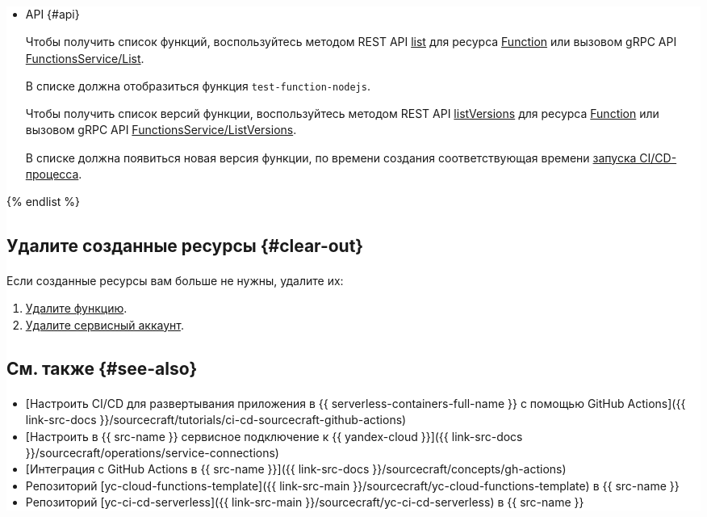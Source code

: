 - API {#api}

  Чтобы получить список функций, воспользуйтесь методом REST API [list](../../functions/functions/api-ref/Function/list.md) для ресурса [Function](../../functions/functions/api-ref/Function/index.md) или вызовом gRPC API [FunctionsService/List](../../functions/functions/api-ref/grpc/Function/list.md).

  В списке должна отобразиться функция `test-function-nodejs`.

  Чтобы получить список версий функции, воспользуйтесь методом REST API [listVersions](../../functions/functions/api-ref/Function/listVersions.md) для ресурса [Function](../../functions/functions/api-ref/Function/index.md) или вызовом gRPC API [FunctionsService/ListVersions](../../functions/functions/api-ref/grpc/Function/listVersions.md).

  В списке должна появиться новая версия функции, по времени создания соответствующая времени [запуска CI/CD-процесса](#check-ci-cd).

{% endlist %}

## Удалите созданные ресурсы {#clear-out}

Если созданные ресурсы вам больше не нужны, удалите их:

1. [Удалите функцию](../../functions/operations/function/function-delete.md).
1. [Удалите сервисный аккаунт](../../iam/operations/sa/delete.md).

## См. также {#see-also}

* [Настроить CI/CD для развертывания приложения в {{ serverless-containers-full-name }} с помощью GitHub Actions]({{ link-src-docs }}/sourcecraft/tutorials/ci-cd-sourcecraft-github-actions)
* [Настроить в {{ src-name }} сервисное подключение к {{ yandex-cloud }}]({{ link-src-docs }}/sourcecraft/operations/service-connections)
* [Интеграция с GitHub Actions в {{ src-name }}]({{ link-src-docs }}/sourcecraft/concepts/gh-actions)
* Репозиторий [yc-cloud-functions-template]({{ link-src-main }}/sourcecraft/yc-cloud-functions-template) в {{ src-name }}
* Репозиторий [yc-ci-cd-serverless]({{ link-src-main }}/sourcecraft/yc-ci-cd-serverless) в {{ src-name }}